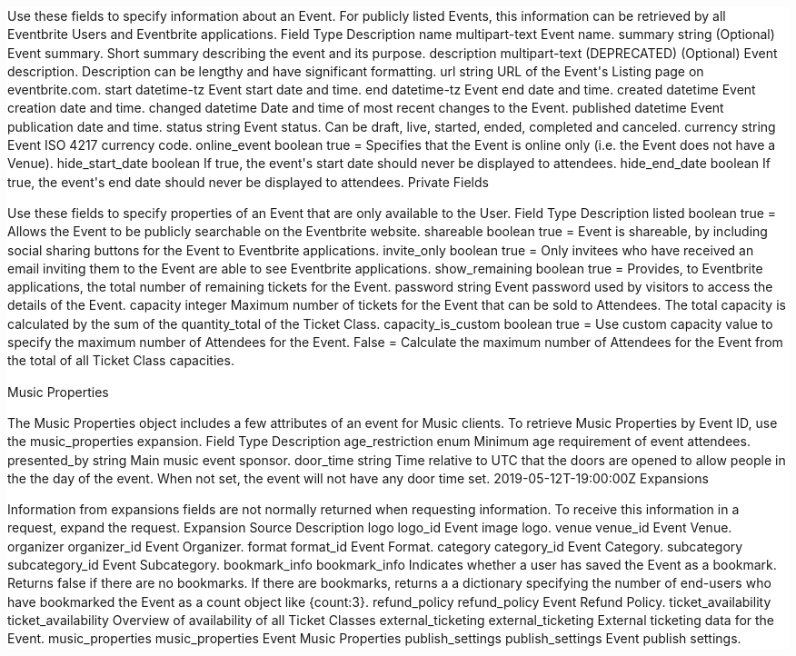 Use these fields to specify information about an Event. For publicly listed Events, this information can be retrieved by all Eventbrite Users and Eventbrite applications.
Field 	Type 	Description
name 	multipart-text 	Event name.
summary 	string 	(Optional) Event summary. Short summary describing the event and its purpose.
description 	multipart-text 	(DEPRECATED) (Optional) Event description. Description can be lengthy and have significant formatting.
url 	string 	URL of the Event's Listing page on eventbrite.com.
start 	datetime-tz 	Event start date and time.
end 	datetime-tz 	Event end date and time.
created 	datetime 	Event creation date and time.
changed 	datetime 	Date and time of most recent changes to the Event.
published 	datetime 	Event publication date and time.
status 	string 	Event status. Can be draft, live, started, ended, completed and canceled.
currency 	string 	Event ISO 4217 currency code.
online_event 	boolean 	true = Specifies that the Event is online only (i.e. the Event does not have a Venue).
hide_start_date 	boolean 	If true, the event's start date should never be displayed to attendees.
hide_end_date 	boolean 	If true, the event's end date should never be displayed to attendees.
Private Fields

Use these fields to specify properties of an Event that are only available to the User.
Field 	Type 	Description
listed 	boolean 	true = Allows the Event to be publicly searchable on the Eventbrite website.
shareable 	boolean 	true = Event is shareable, by including social sharing buttons for the Event to Eventbrite applications.
invite_only 	boolean 	true = Only invitees who have received an email inviting them to the Event are able to see Eventbrite applications.
show_remaining 	boolean 	true = Provides, to Eventbrite applications, the total number of remaining tickets for the Event.
password 	string 	Event password used by visitors to access the details of the Event.
capacity 	integer 	Maximum number of tickets for the Event that can be sold to Attendees. The total capacity is calculated by the sum of the quantity_total of the Ticket Class.
capacity_is_custom 	boolean 	true = Use custom capacity value to specify the maximum number of Attendees for the Event. False = Calculate the maximum number of Attendees for the Event from the total of all Ticket Class capacities.

Music Properties

The Music Properties object includes a few attributes of an event for Music clients. To retrieve Music Properties by Event ID, use the music_properties expansion.
Field 	Type 	Description
age_restriction 	enum 	Minimum age requirement of event attendees.
presented_by 	string 	Main music event sponsor.
door_time 	string 	Time relative to UTC that the doors are opened to allow people in the the day of the event. When not set, the event will not have any door time set. 2019-05-12T-19:00:00Z
Expansions

Information from expansions fields are not normally returned when requesting information. To receive this information in a request, expand the request.
Expansion 	Source 	Description
logo 	logo_id 	Event image logo.
venue 	venue_id 	Event Venue.
organizer 	organizer_id 	Event Organizer.
format 	format_id 	Event Format.
category 	category_id 	Event Category.
subcategory 	subcategory_id 	Event Subcategory.
bookmark_info 	bookmark_info 	Indicates whether a user has saved the Event as a bookmark. Returns false if there are no bookmarks. If there are bookmarks, returns a a dictionary specifying the number of end-users who have bookmarked the Event as a count object like {count:3}.
refund_policy 	refund_policy 	Event Refund Policy.
ticket_availability 	ticket_availability 	Overview of availability of all Ticket Classes
external_ticketing 	external_ticketing 	External ticketing data for the Event.
music_properties 	music_properties 	Event Music Properties
publish_settings 	publish_settings 	Event publish settings.